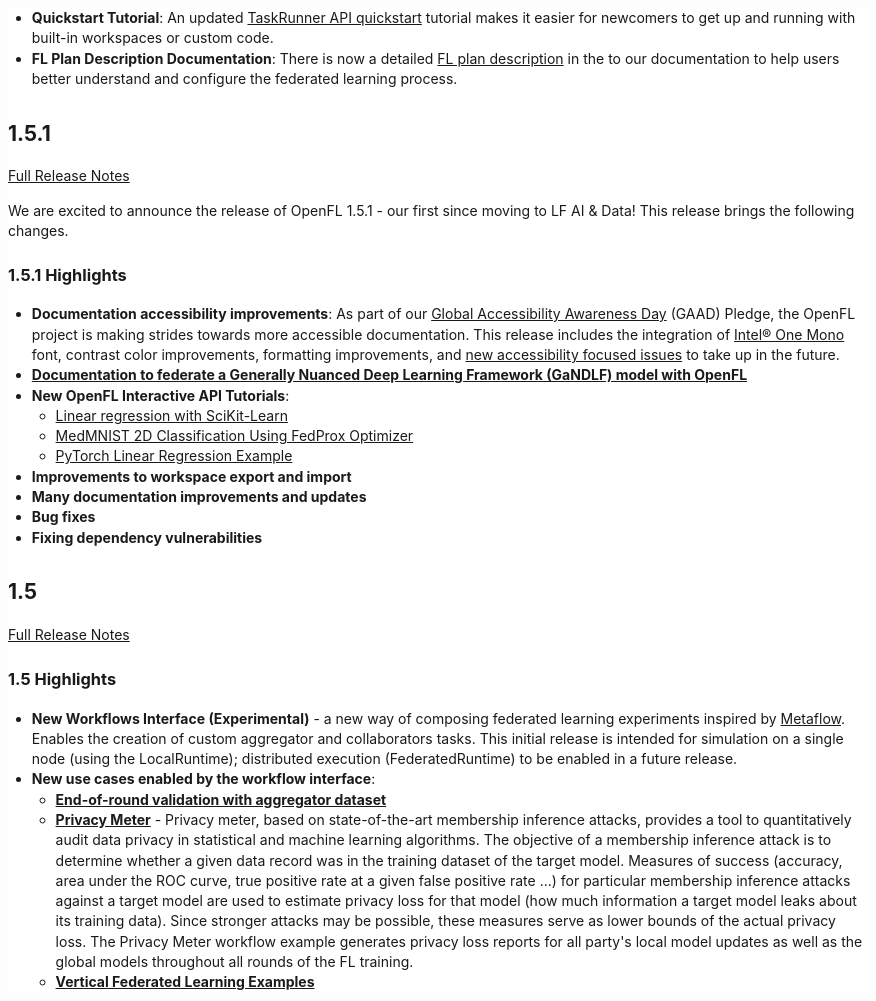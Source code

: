 - **Quickstart Tutorial**: An updated [TaskRunner API quickstart](https://openfl.readthedocs.io/en/latest/get_started/quickstart.html#quick-start) tutorial makes it easier for newcomers to get up and running with built-in workspaces or custom code. 
- **FL Plan Description Documentation**: There is now a detailed [FL plan description](https://openfl.readthedocs.io/en/latest/about/features_index/taskrunner.html#federated-learning-plan-fl-plan-settings) in the to our documentation to help users better understand and configure the federated learning process.

## 1.5.1
[Full Release Notes](https://github.com/securefederatedai/openfl/releases/tag/v1.5.1)

We are excited to announce the release of OpenFL 1.5.1 - our first since moving to LF AI & Data! This release brings the following changes.

### 1.5.1 Highlights
- **Documentation accessibility improvements**: As part of our [Global Accessibility Awareness Day](https://www.intel.com/content/www/us/en/developer/articles/community/open-fl-project-improve-accessibility-for-devs.html) (GAAD) Pledge, the OpenFL project is making strides towards more accessible documentation. This release includes the integration of [Intel® One Mono](https://www.intel.com/content/www/us/en/company-overview/one-monospace-font.html) font, contrast color improvements, formatting improvements, and [new accessibility focused issues](https://github.com/securefederatedai/openfl/issues?q=is%3Aissue+is%3Aopen+accessibility) to take up in the future. 
- **[Documentation to federate a Generally Nuanced Deep Learning Framework (GaNDLF) model with OpenFL](https://openfl.readthedocs.io/en/latest/running_the_federation_with_gandlf.html)**
- **New OpenFL Interactive API Tutorials**:
    - [Linear regression with SciKit-Learn](https://github.com/securefederatedai/openfl/tree/develop/openfl-tutorials/interactive_api/scikit_learn_linear_regression)
    - [MedMNIST 2D Classification Using FedProx Optimizer](https://github.com/securefederatedai/openfl/blob/develop/openfl-tutorials/interactive_api/PyTorch_FedProx_MNIST/README.md?plain=1)
    - [PyTorch Linear Regression Example](https://github.com/securefederatedai/openfl/tree/develop/openfl-tutorials/interactive_api/PyTorch_LinearRegression)
- **Improvements to workspace export and import**
- **Many documentation improvements and updates**
- **Bug fixes**
- **Fixing dependency vulnerabilities**

## 1.5
[Full Release Notes](https://github.com/securefederatedai/openfl/releases/tag/v1.5)

### 1.5 Highlights
* **New Workflows Interface (Experimental)** - a new way of composing federated learning experiments inspired by [Metaflow](https://github.com/Netflix/metaflow). Enables the creation of custom aggregator and collaborators tasks. This initial release is intended for simulation on a single node (using the LocalRuntime); distributed execution (FederatedRuntime) to be enabled in a future release. 
* **New use cases enabled by the workflow interface**:
    * **[End-of-round validation with aggregator dataset](https://github.com/intel/openfl/blob/develop/openfl-tutorials/experimental/Workflow_Interface_102_Aggregator_Validation.ipynb)** 
    * **[Privacy Meter](https://github.com/intel/openfl/tree/develop/openfl-tutorials/experimental/Privacy_Meter)** - Privacy meter, based on state-of-the-art membership inference attacks, provides a tool to quantitatively audit data privacy in statistical and machine learning algorithms. The objective of a membership inference attack is to determine whether a given data record was in the training dataset of the target model. Measures of success (accuracy, area under the ROC curve, true positive rate at a given false positive rate ...) for particular membership inference attacks against a target model are used to estimate privacy loss for that model (how much information a target model leaks about its training data). Since stronger attacks may be possible, these measures serve as lower bounds of the actual privacy loss. The Privacy Meter workflow example generates privacy loss reports for all party's local model updates as well as the global models throughout all rounds of the FL training. 
    * **[Vertical Federated Learning Examples](https://github.com/intel/openfl/tree/develop/openfl-tutorials/experimental/Vertical_FL)** 